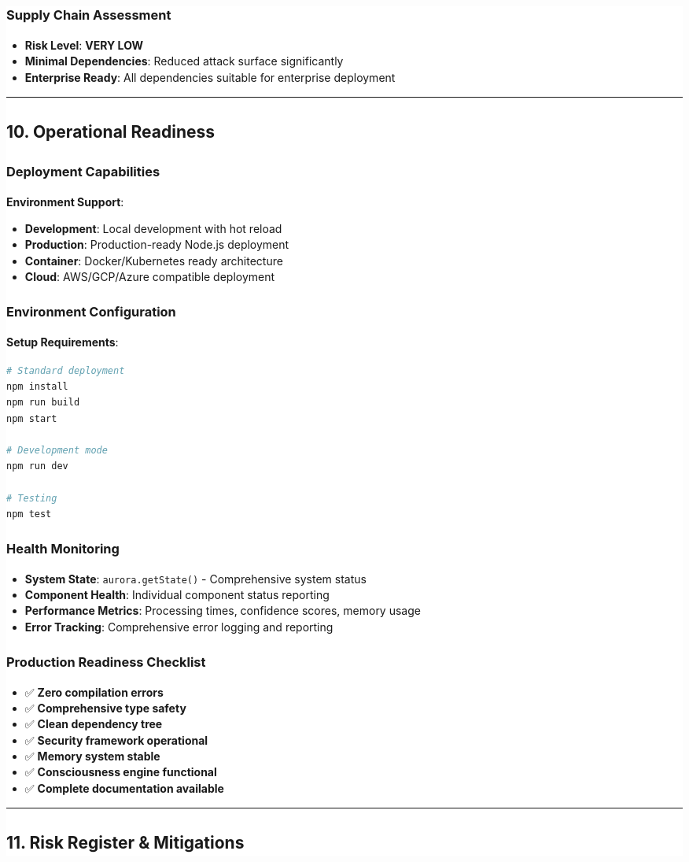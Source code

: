 ### Supply Chain Assessment
- **Risk Level**: **VERY LOW**
- **Minimal Dependencies**: Reduced attack surface significantly
- **Enterprise Ready**: All dependencies suitable for enterprise deployment

---

## 10. Operational Readiness

### Deployment Capabilities
**Environment Support**:
- **Development**: Local development with hot reload
- **Production**: Production-ready Node.js deployment
- **Container**: Docker/Kubernetes ready architecture
- **Cloud**: AWS/GCP/Azure compatible deployment

### Environment Configuration
**Setup Requirements**:
```bash
# Standard deployment
npm install
npm run build
npm start

# Development mode
npm run dev

# Testing
npm test
```

### Health Monitoring
- **System State**: `aurora.getState()` - Comprehensive system status
- **Component Health**: Individual component status reporting
- **Performance Metrics**: Processing times, confidence scores, memory usage
- **Error Tracking**: Comprehensive error logging and reporting

### Production Readiness Checklist
- ✅ **Zero compilation errors**
- ✅ **Comprehensive type safety**
- ✅ **Clean dependency tree**
- ✅ **Security framework operational**
- ✅ **Memory system stable**
- ✅ **Consciousness engine functional**
- ✅ **Complete documentation available**

---

## 11. Risk Register & Mitigations
